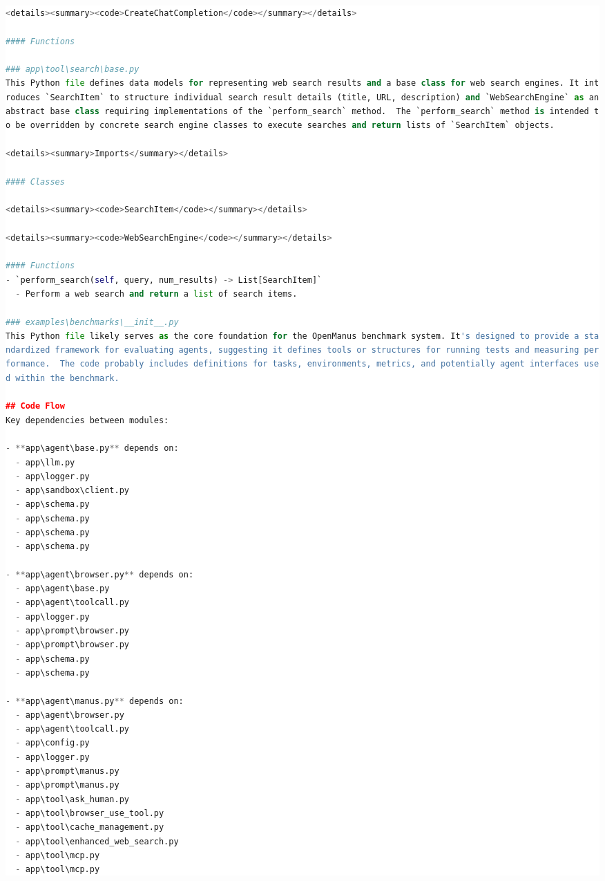```python
<details><summary><code>CreateChatCompletion</code></summary></details>

#### Functions

### app\tool\search\base.py
This Python file defines data models for representing web search results and a base class for web search engines. It introduces `SearchItem` to structure individual search result details (title, URL, description) and `WebSearchEngine` as an abstract base class requiring implementations of the `perform_search` method.  The `perform_search` method is intended to be overridden by concrete search engine classes to execute searches and return lists of `SearchItem` objects.

<details><summary>Imports</summary></details>

#### Classes

<details><summary><code>SearchItem</code></summary></details>

<details><summary><code>WebSearchEngine</code></summary></details>

#### Functions
- `perform_search(self, query, num_results) -> List[SearchItem]`
  - Perform a web search and return a list of search items.

### examples\benchmarks\__init__.py
This Python file likely serves as the core foundation for the OpenManus benchmark system. It's designed to provide a standardized framework for evaluating agents, suggesting it defines tools or structures for running tests and measuring performance.  The code probably includes definitions for tasks, environments, metrics, and potentially agent interfaces used within the benchmark.

## Code Flow
Key dependencies between modules:

- **app\agent\base.py** depends on:
  - app\llm.py
  - app\logger.py
  - app\sandbox\client.py
  - app\schema.py
  - app\schema.py
  - app\schema.py
  - app\schema.py

- **app\agent\browser.py** depends on:
  - app\agent\base.py
  - app\agent\toolcall.py
  - app\logger.py
  - app\prompt\browser.py
  - app\prompt\browser.py
  - app\schema.py
  - app\schema.py

- **app\agent\manus.py** depends on:
  - app\agent\browser.py
  - app\agent\toolcall.py
  - app\config.py
  - app\logger.py
  - app\prompt\manus.py
  - app\prompt\manus.py
  - app\tool\ask_human.py
  - app\tool\browser_use_tool.py
  - app\tool\cache_management.py
  - app\tool\enhanced_web_search.py
  - app\tool\mcp.py
  - app\tool\mcp.py
```